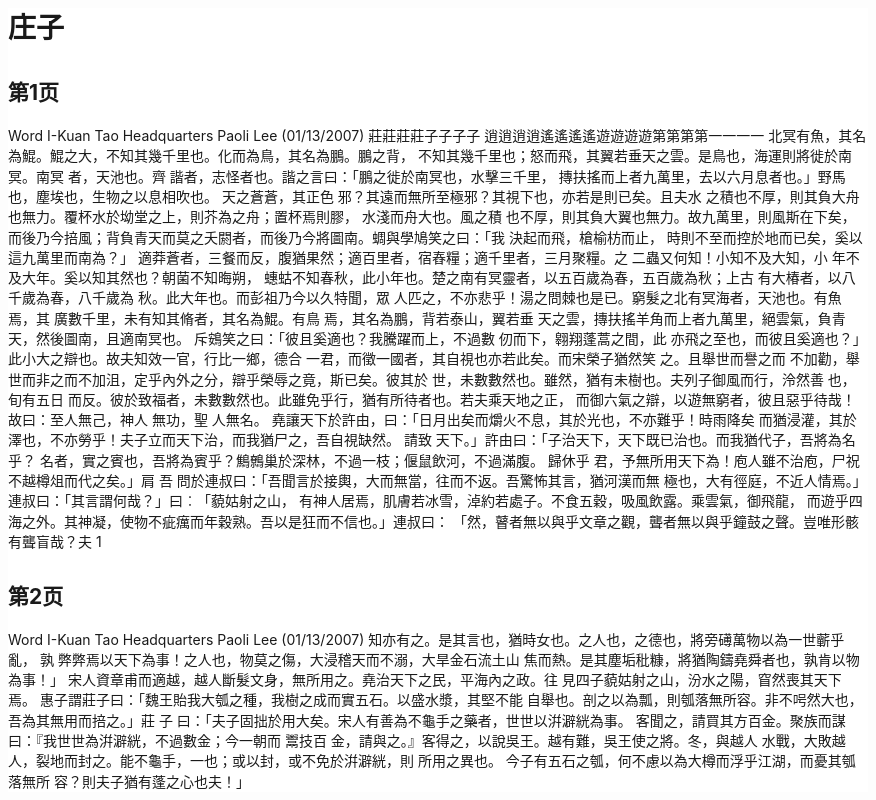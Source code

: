 # 庄子


## 第1页

Word I-Kuan Tao Headquarters
Paoli Lee (01/13/2007)
莊莊莊莊子子子子
逍逍逍逍遙遙遙遙遊遊遊遊第第第第一一一一
北冥有魚，其名為鯤。鯤之大，不知其幾千里也。化而為鳥，其名為鵬。鵬之背，
不知其幾千里也；怒而飛，其翼若垂天之雲。是鳥也，海運則將徙於南冥。南冥
者，天池也。齊 諧者，志怪者也。諧之言曰：「鵬之徙於南冥也，水擊三千里，
摶扶搖而上者九萬里，去以六月息者也。」野馬也，塵埃也，生物之以息相吹也。
天之蒼蒼，其正色 邪？其遠而無所至極邪？其視下也，亦若是則已矣。且夫水
之積也不厚，則其負大舟也無力。覆杯水於坳堂之上，則芥為之舟；置杯焉則膠，
水淺而舟大也。風之積 也不厚，則其負大翼也無力。故九萬里，則風斯在下矣，
而後乃今掊風；背負青天而莫之夭閼者，而後乃今將圖南。蜩與學鳩笑之曰：「我
決起而飛，槍榆枋而止， 時則不至而控於地而已矣，奚以這九萬里而南為？」
適莽蒼者，三餐而反，腹猶果然；適百里者，宿舂糧；適千里者，三月聚糧。之
二蟲又何知！小知不及大知，小 年不及大年。奚以知其然也？朝菌不知晦朔，
蟪蛄不知春秋，此小年也。楚之南有冥靈者，以五百歲為春，五百歲為秋；上古
有大椿者，以八千歲為春，八千歲為 秋。此大年也。而彭祖乃今以久特聞，眾
人匹之，不亦悲乎！湯之問棘也是已。窮髮之北有冥海者，天池也。有魚焉，其
廣數千里，未有知其脩者，其名為鯤。有鳥 焉，其名為鵬，背若泰山，翼若垂
天之雲，摶扶搖羊角而上者九萬里，絕雲氣，負青天，然後圖南，且適南冥也。
斥鴳笑之曰：「彼且奚適也？我騰躍而上，不過數 仞而下，翱翔蓬蒿之間，此
亦飛之至也，而彼且奚適也？」此小大之辯也。故夫知效一官，行比一鄉，德合
一君，而徵一國者，其自視也亦若此矣。而宋榮子猶然笑 之。且舉世而譽之而
不加勸，舉世而非之而不加沮，定乎內外之分，辯乎榮辱之竟，斯已矣。彼其於
世，未數數然也。雖然，猶有未樹也。夫列子御風而行，泠然善 也，旬有五日
而反。彼於致福者，未數數然也。此雖免乎行，猶有所待者也。若夫乘天地之正，
而御六氣之辯，以遊無窮者，彼且惡乎待哉！故曰：至人無己，神人 無功，聖
人無名。
堯讓天下於許由，曰：「日月出矣而爝火不息，其於光也，不亦難乎！時雨降矣
而猶浸灌，其於澤也，不亦勞乎！夫子立而天下治，而我猶尸之，吾自視缺然。
請致 天下。」許由曰：「子治天下，天下既已治也。而我猶代子，吾將為名乎？
名者，實之賓也，吾將為賓乎？鷦鷯巢於深林，不過一枝；偃鼠飲河，不過滿腹。
歸休乎 君，予無所用天下為！庖人雖不治庖，尸祝不越樽俎而代之矣。」肩 吾
問於連叔曰：「吾聞言於接輿，大而無當，往而不返。吾驚怖其言，猶河漢而無
極也，大有徑庭，不近人情焉。」連叔曰：「其言謂何哉？」曰︰「藐姑射之山，
有神人居焉，肌膚若冰雪，淖約若處子。不食五穀，吸風飲露。乘雲氣，御飛龍，
而遊乎四海之外。其神凝，使物不疵癘而年穀熟。吾以是狂而不信也。」連叔曰：
「然，瞽者無以與乎文章之觀，聾者無以與乎鐘鼓之聲。豈唯形骸有聾盲哉？夫
1

## 第2页

Word I-Kuan Tao Headquarters
Paoli Lee (01/13/2007)
知亦有之。是其言也，猶時女也。之人也，之德也，將旁礡萬物以為一世蘄乎亂，
孰 弊弊焉以天下為事！之人也，物莫之傷，大浸稽天而不溺，大旱金石流土山
焦而熱。是其塵垢秕糠，將猶陶鑄堯舜者也，孰肯以物為事！」
宋人資章甫而適越，越人斷髮文身，無所用之。堯治天下之民，平海內之政。往
見四子藐姑射之山，汾水之陽，窅然喪其天下焉。
惠子謂莊子曰：「魏王貽我大瓠之種，我樹之成而實五石。以盛水漿，其堅不能
自舉也。剖之以為瓢，則瓠落無所容。非不呺然大也，吾為其無用而掊之。」莊
子 曰：「夫子固拙於用大矣。宋人有善為不龜手之藥者，世世以洴澼絖為事。
客聞之，請買其方百金。聚族而謀曰：『我世世為洴澼絖，不過數金；今一朝而
鬻技百 金，請與之。』客得之，以說吳王。越有難，吳王使之將。冬，與越人
水戰，大敗越人，裂地而封之。能不龜手，一也；或以封，或不免於洴澼絖，則
所用之異也。 今子有五石之瓠，何不慮以為大樽而浮乎江湖，而憂其瓠落無所
容？則夫子猶有蓬之心也夫！」